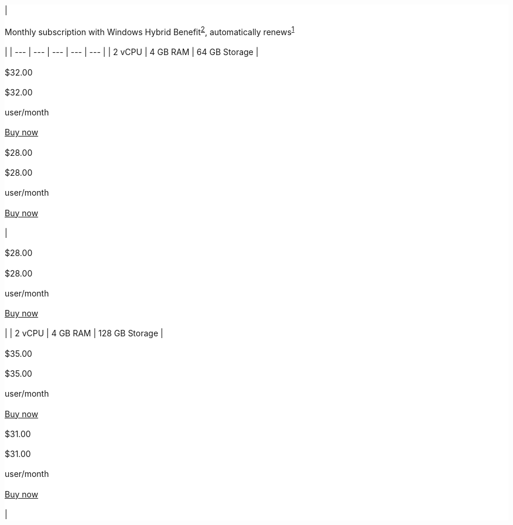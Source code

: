  | 

Monthly subscription with Windows Hybrid Benefit<sup><a aria-label="Footnote 2" href="https://www.microsoft.com/en-us/windows-365/business/all-pricing#footnote2" class="ms-rte-link" target="_self">2</a></sup>, automatically renews<sup><a aria-label="Footnote 1" href="https://www.microsoft.com/en-us/windows-365/business/all-pricing#footnote1" class="ms-rte-link" target="_self">1</a></sup>

 |
| --- | --- | --- | --- | --- |
| 2 vCPU | 4 GB RAM | 64 GB Storage | 

$32.00

$32.00

user/month

[Buy now](https://go.microsoft.com/fwlink/?linkid=2168010&clcid=0x409&culture=en-us&country=us)

$28.00

$28.00

user/month

[Buy now](https://www.microsoft.com/en-us/windows-365/business/all-pricing#CFQ7TTC0HX99-000J-buy)



 | 

$28.00

$28.00

user/month

[Buy now](https://www.microsoft.com/en-us/windows-365/business/all-pricing#CFQ7TTC0HX99-000J-buy)

 |
| 2 vCPU | 4 GB RAM | 128 GB Storage | 

$35.00

$35.00

user/month

[Buy now](https://go.microsoft.com/fwlink/?linkid=2167914&clcid=0x409&culture=en-us&country=us)

$31.00

$31.00

user/month

[Buy now](https://www.microsoft.com/en-us/windows-365/business/all-pricing#CFQ7TTC0HX99-000T-buy)



 | 
